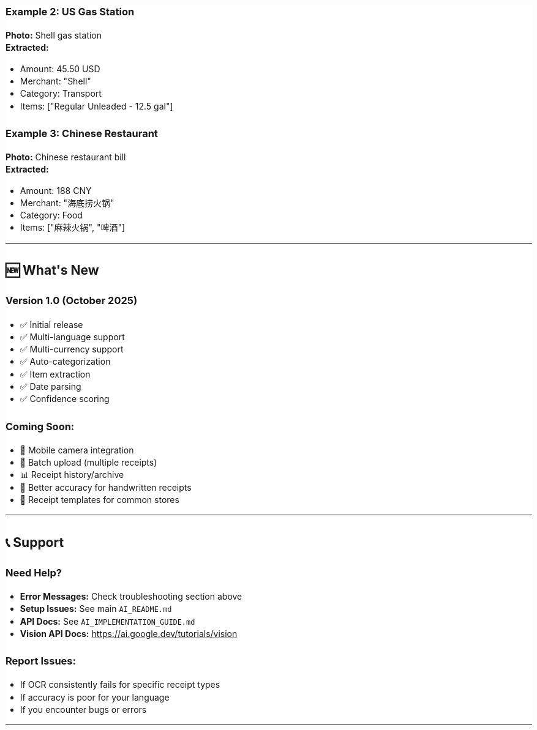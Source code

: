 ### Example 2: US Gas Station
**Photo:** Shell gas station  
**Extracted:**
- Amount: 45.50 USD
- Merchant: "Shell"
- Category: Transport
- Items: ["Regular Unleaded - 12.5 gal"]

### Example 3: Chinese Restaurant
**Photo:** Chinese restaurant bill  
**Extracted:**
- Amount: 188 CNY
- Merchant: "海底捞火锅"
- Category: Food
- Items: ["麻辣火锅", "啤酒"]

---

## 🆕 What's New

### Version 1.0 (October 2025)
- ✅ Initial release
- ✅ Multi-language support
- ✅ Multi-currency support
- ✅ Auto-categorization
- ✅ Item extraction
- ✅ Date parsing
- ✅ Confidence scoring

### Coming Soon:
- 📸 Mobile camera integration
- 🔄 Batch upload (multiple receipts)
- 📊 Receipt history/archive
- 🎯 Better accuracy for handwritten receipts
- 🌟 Receipt templates for common stores

---

## 📞 Support

### Need Help?
- **Error Messages:** Check troubleshooting section above
- **Setup Issues:** See main `AI_README.md`
- **API Docs:** See `AI_IMPLEMENTATION_GUIDE.md`
- **Vision API Docs:** https://ai.google.dev/tutorials/vision

### Report Issues:
- If OCR consistently fails for specific receipt types
- If accuracy is poor for your language
- If you encounter bugs or errors

---
